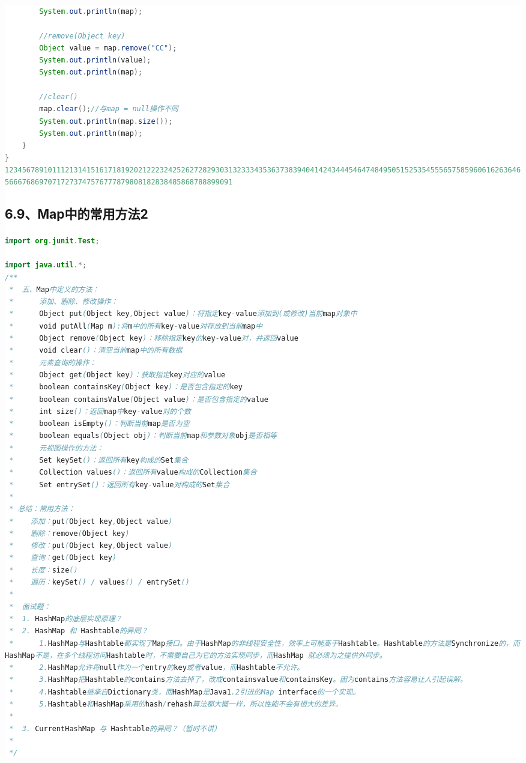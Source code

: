 ```java
        System.out.println(map);

        //remove(Object key)
        Object value = map.remove("CC");
        System.out.println(value);
        System.out.println(map);

        //clear()
        map.clear();//与map = null操作不同
        System.out.println(map.size());
        System.out.println(map);
    }
}
12345678910111213141516171819202122232425262728293031323334353637383940414243444546474849505152535455565758596061626364656667686970717273747576777879808182838485868788899091
```

## 6.9、Map中的常用方法2

```java
import org.junit.Test;

import java.util.*;
/**
 *  五、Map中定义的方法：
 *      添加、删除、修改操作：
 *      Object put(Object key,Object value)：将指定key-value添加到(或修改)当前map对象中
 *      void putAll(Map m):将m中的所有key-value对存放到当前map中
 *      Object remove(Object key)：移除指定key的key-value对，并返回value
 *      void clear()：清空当前map中的所有数据
 *      元素查询的操作：
 *      Object get(Object key)：获取指定key对应的value
 *      boolean containsKey(Object key)：是否包含指定的key
 *      boolean containsValue(Object value)：是否包含指定的value
 *      int size()：返回map中key-value对的个数
 *      boolean isEmpty()：判断当前map是否为空
 *      boolean equals(Object obj)：判断当前map和参数对象obj是否相等
 *      元视图操作的方法：
 *      Set keySet()：返回所有key构成的Set集合
 *      Collection values()：返回所有value构成的Collection集合
 *      Set entrySet()：返回所有key-value对构成的Set集合
 *
 * 总结：常用方法：
 *    添加：put(Object key,Object value)
 *    删除：remove(Object key)
 *    修改：put(Object key,Object value)
 *    查询：get(Object key)
 *    长度：size()
 *    遍历：keySet() / values() / entrySet()
 *
 *  面试题：
 *  1. HashMap的底层实现原理？
 *  2. HashMap 和 Hashtable的异同？
 *      1.HashMap与Hashtable都实现了Map接口。由于HashMap的非线程安全性，效率上可能高于Hashtable。Hashtable的方法是Synchronize的，而HashMap不是，在多个线程访问Hashtable时，不需要自己为它的方法实现同步，而HashMap 就必须为之提供外同步。
 *      2.HashMap允许将null作为一个entry的key或者value，而Hashtable不允许。
 *      3.HashMap把Hashtable的contains方法去掉了，改成containsvalue和containsKey。因为contains方法容易让人引起误解。
 *      4.Hashtable继承自Dictionary类，而HashMap是Java1.2引进的Map interface的一个实现。
 *      5.Hashtable和HashMap采用的hash/rehash算法都大概一样，所以性能不会有很大的差异。
 *
 *  3. CurrentHashMap 与 Hashtable的异同？（暂时不讲）
 *
 */
```